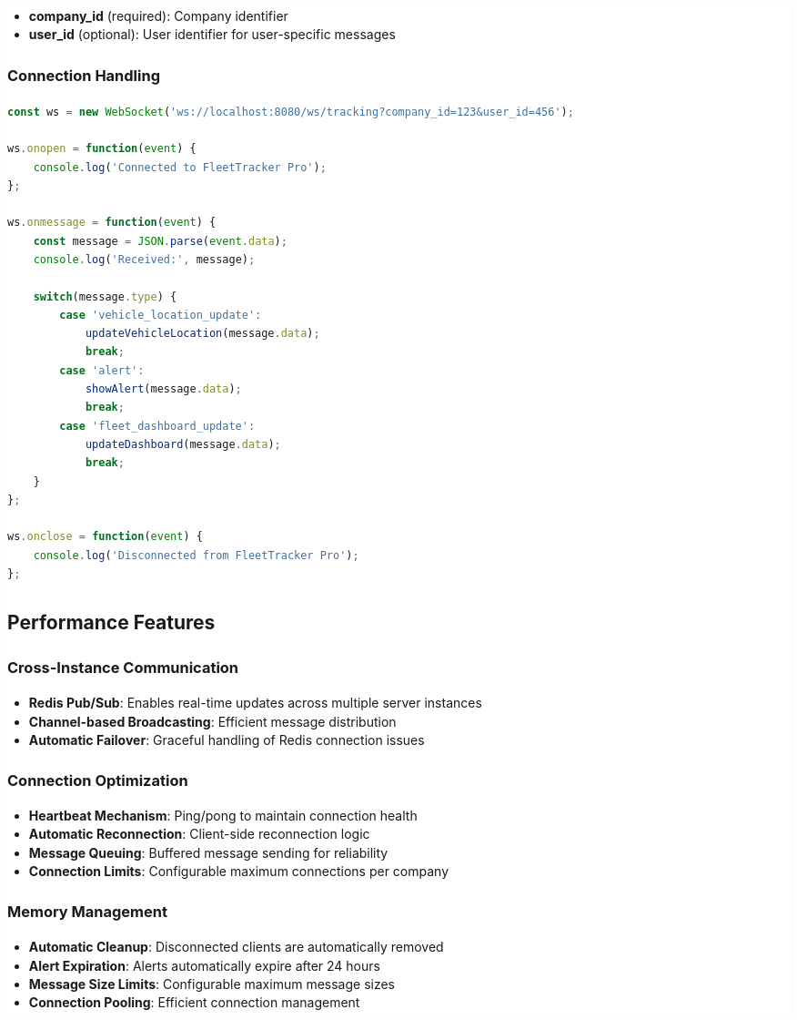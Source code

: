 - **company_id** (required): Company identifier
- **user_id** (optional): User identifier for user-specific messages

### Connection Handling

```javascript
const ws = new WebSocket('ws://localhost:8080/ws/tracking?company_id=123&user_id=456');

ws.onopen = function(event) {
    console.log('Connected to FleetTracker Pro');
};

ws.onmessage = function(event) {
    const message = JSON.parse(event.data);
    console.log('Received:', message);
    
    switch(message.type) {
        case 'vehicle_location_update':
            updateVehicleLocation(message.data);
            break;
        case 'alert':
            showAlert(message.data);
            break;
        case 'fleet_dashboard_update':
            updateDashboard(message.data);
            break;
    }
};

ws.onclose = function(event) {
    console.log('Disconnected from FleetTracker Pro');
};
```

## Performance Features

### Cross-Instance Communication

- **Redis Pub/Sub**: Enables real-time updates across multiple server instances
- **Channel-based Broadcasting**: Efficient message distribution
- **Automatic Failover**: Graceful handling of Redis connection issues

### Connection Optimization

- **Heartbeat Mechanism**: Ping/pong to maintain connection health
- **Automatic Reconnection**: Client-side reconnection logic
- **Message Queuing**: Buffered message sending for reliability
- **Connection Limits**: Configurable maximum connections per company

### Memory Management

- **Automatic Cleanup**: Disconnected clients are automatically removed
- **Alert Expiration**: Alerts automatically expire after 24 hours
- **Message Size Limits**: Configurable maximum message sizes
- **Connection Pooling**: Efficient connection management
